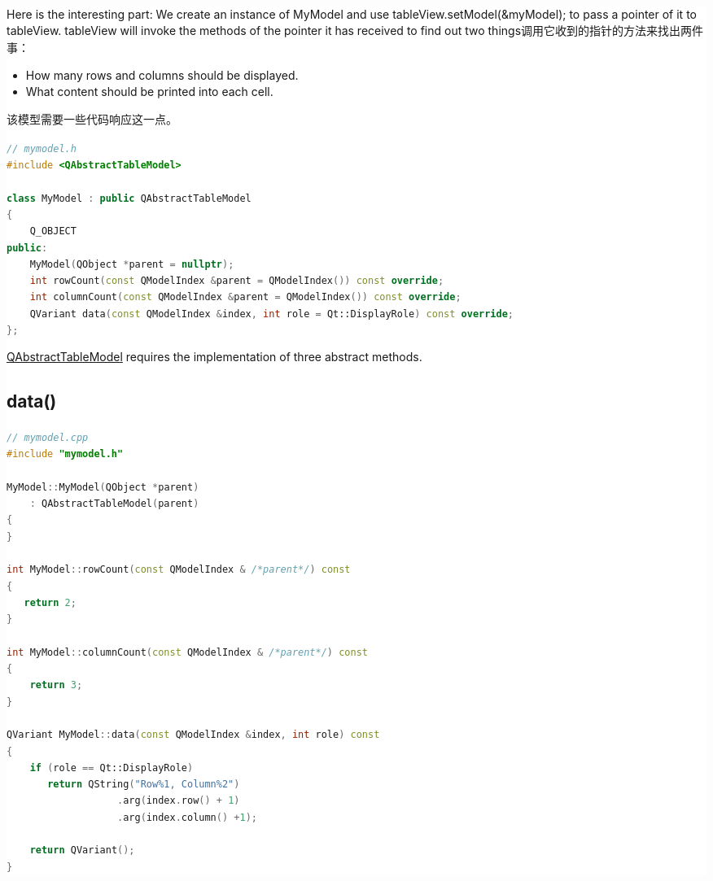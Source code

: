 Here is the interesting part: We create an instance of MyModel and use tableView.setModel(&myModel); to pass a pointer of it to tableView. tableView will invoke the methods of the pointer it has received to find out two things调用它收到的指针的方法来找出两件事：

+ How many rows and columns should be displayed.
+ What content should be printed into each cell.

该模型需要一些代码响应这一点。

```c++
// mymodel.h
#include <QAbstractTableModel>

class MyModel : public QAbstractTableModel
{
    Q_OBJECT
public:
    MyModel(QObject *parent = nullptr);
    int rowCount(const QModelIndex &parent = QModelIndex()) const override;
    int columnCount(const QModelIndex &parent = QModelIndex()) const override;
    QVariant data(const QModelIndex &index, int role = Qt::DisplayRole) const override;
};
```

[QAbstractTableModel](https://doc.qt.io/qt-5/qabstracttablemodel.html) requires the implementation of three abstract methods. 

## data()

```c++
// mymodel.cpp
#include "mymodel.h"

MyModel::MyModel(QObject *parent)
    : QAbstractTableModel(parent)
{
}

int MyModel::rowCount(const QModelIndex & /*parent*/) const
{
   return 2;
}

int MyModel::columnCount(const QModelIndex & /*parent*/) const
{
    return 3;
}

QVariant MyModel::data(const QModelIndex &index, int role) const
{
    if (role == Qt::DisplayRole)
       return QString("Row%1, Column%2")
                   .arg(index.row() + 1)
                   .arg(index.column() +1);

    return QVariant();
}
```
